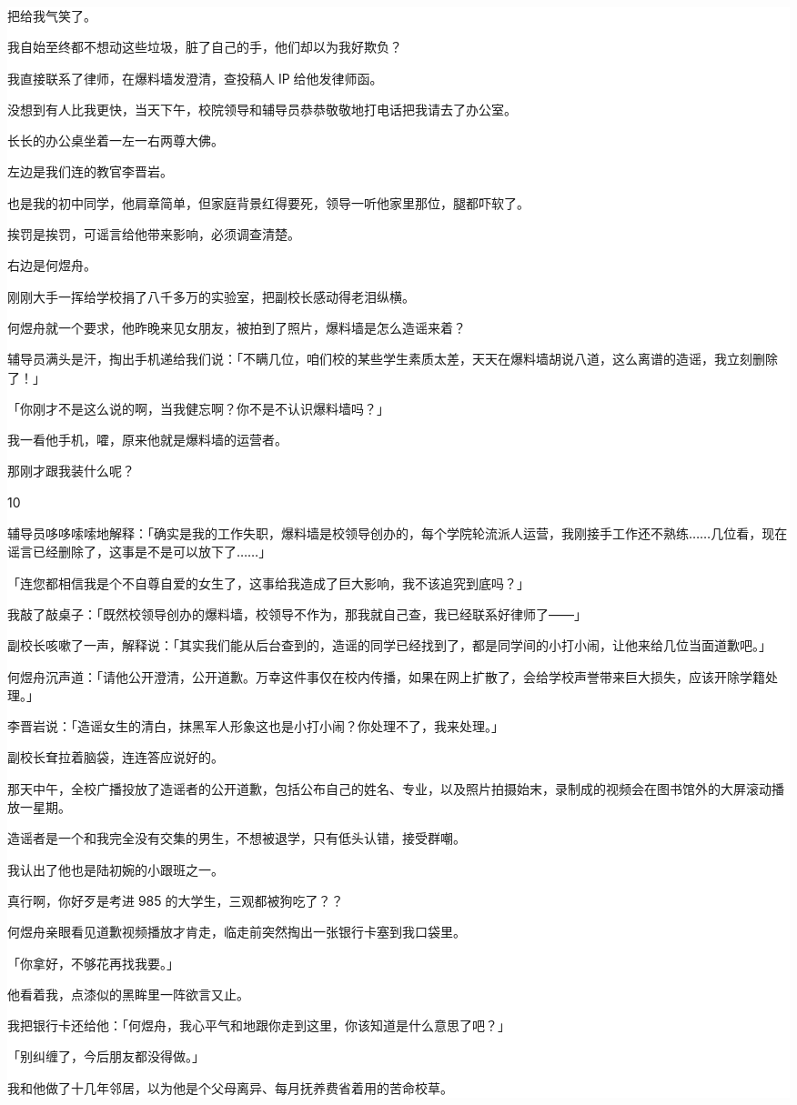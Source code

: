 把给我气笑了。

我自始至终都不想动这些垃圾，脏了自己的手，他们却以为我好欺负？

我直接联系了律师，在爆料墙发澄清，查投稿人 IP 给他发律师函。

没想到有人比我更快，当天下午，校院领导和辅导员恭恭敬敬地打电话把我请去了办公室。

长长的办公桌坐着一左一右两尊大佛。

左边是我们连的教官李晋岩。

也是我的初中同学，他肩章简单，但家庭背景红得要死，领导一听他家里那位，腿都吓软了。

挨罚是挨罚，可谣言给他带来影响，必须调查清楚。

右边是何煜舟。

刚刚大手一挥给学校捐了八千多万的实验室，把副校长感动得老泪纵横。

何煜舟就一个要求，他昨晚来见女朋友，被拍到了照片，爆料墙是怎么造谣来着？

辅导员满头是汗，掏出手机递给我们说：「不瞒几位，咱们校的某些学生素质太差，天天在爆料墙胡说八道，这么离谱的造谣，我立刻删除了！」

「你刚才不是这么说的啊，当我健忘啊？你不是不认识爆料墙吗？」

我一看他手机，嚯，原来他就是爆料墙的运营者。

那刚才跟我装什么呢？

10

辅导员哆哆嗦嗦地解释：「确实是我的工作失职，爆料墙是校领导创办的，每个学院轮流派人运营，我刚接手工作还不熟练……几位看，现在谣言已经删除了，这事是不是可以放下了……」

「连您都相信我是个不自尊自爱的女生了，这事给我造成了巨大影响，我不该追究到底吗？」

我敲了敲桌子：「既然校领导创办的爆料墙，校领导不作为，那我就自己查，我已经联系好律师了——」

副校长咳嗽了一声，解释说：「其实我们能从后台查到的，造谣的同学已经找到了，都是同学间的小打小闹，让他来给几位当面道歉吧。」

何煜舟沉声道：「请他公开澄清，公开道歉。万幸这件事仅在校内传播，如果在网上扩散了，会给学校声誉带来巨大损失，应该开除学籍处理。」

李晋岩说：「造谣女生的清白，抹黑军人形象这也是小打小闹？你处理不了，我来处理。」

副校长耷拉着脑袋，连连答应说好的。

那天中午，全校广播投放了造谣者的公开道歉，包括公布自己的姓名、专业，以及照片拍摄始末，录制成的视频会在图书馆外的大屏滚动播放一星期。

造谣者是一个和我完全没有交集的男生，不想被退学，只有低头认错，接受群嘲。

我认出了他也是陆初婉的小跟班之一。

真行啊，你好歹是考进 985 的大学生，三观都被狗吃了？？

何煜舟亲眼看见道歉视频播放才肯走，临走前突然掏出一张银行卡塞到我口袋里。

「你拿好，不够花再找我要。」

他看着我，点漆似的黑眸里一阵欲言又止。

我把银行卡还给他：「何煜舟，我心平气和地跟你走到这里，你该知道是什么意思了吧？」

「别纠缠了，今后朋友都没得做。」

我和他做了十几年邻居，以为他是个父母离异、每月抚养费省着用的苦命校草。
